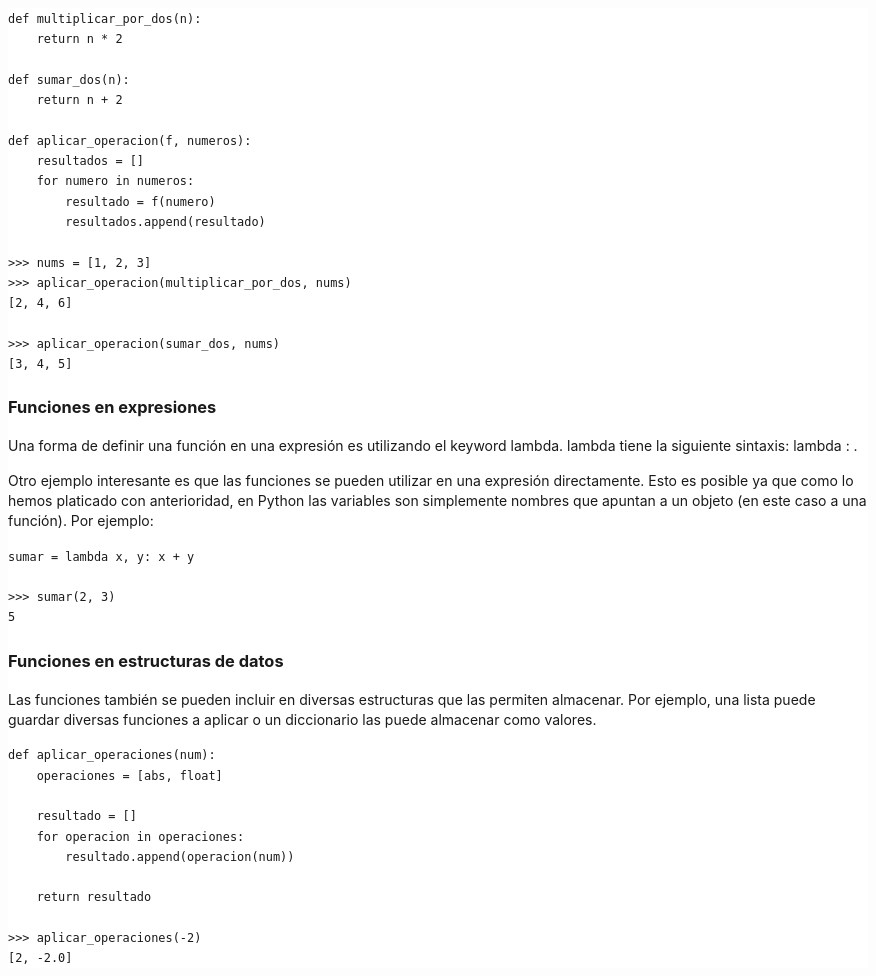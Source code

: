 ```
def multiplicar_por_dos(n):
    return n * 2

def sumar_dos(n):
    return n + 2

def aplicar_operacion(f, numeros):
    resultados = []
    for numero in numeros:
        resultado = f(numero)
        resultados.append(resultado)

>>> nums = [1, 2, 3]
>>> aplicar_operacion(multiplicar_por_dos, nums)
[2, 4, 6]

>>> aplicar_operacion(sumar_dos, nums)
[3, 4, 5]

```

### Funciones en expresiones

Una forma de definir una función en una expresión es utilizando el keyword lambda. lambda tiene la siguiente sintaxis: lambda <vars>: <expresion>.

Otro ejemplo interesante es que las funciones se pueden utilizar en una expresión directamente. Esto es posible ya que como lo hemos platicado con anterioridad, en Python las variables son simplemente nombres que apuntan a un objeto (en este caso a una función). Por ejemplo:

```
sumar = lambda x, y: x + y

>>> sumar(2, 3)
5

```


### Funciones en estructuras de datos

Las funciones también se pueden incluir en diversas estructuras que las permiten almacenar. Por ejemplo, una lista puede guardar diversas funciones a aplicar o un diccionario las puede almacenar como valores.

```
def aplicar_operaciones(num):
    operaciones = [abs, float]

    resultado = []
    for operacion in operaciones:
        resultado.append(operacion(num))

    return resultado

>>> aplicar_operaciones(-2)
[2, -2.0]

```
